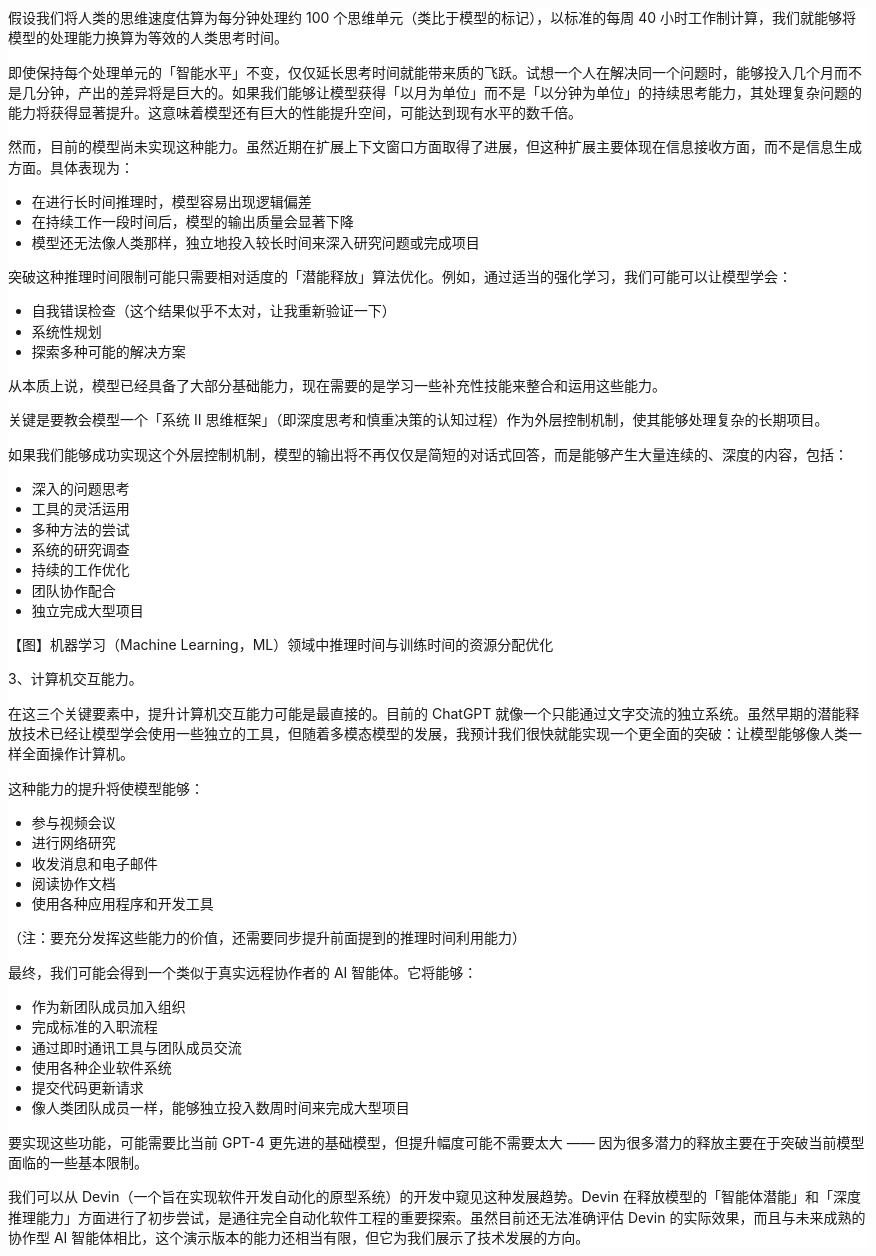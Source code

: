 假设我们将人类的思维速度估算为每分钟处理约 100 个思维单元（类比于模型的标记），以标准的每周 40 小时工作制计算，我们就能够将模型的处理能力换算为等效的人类思考时间。

即使保持每个处理单元的「智能水平」不变，仅仅延长思考时间就能带来质的飞跃。试想一个人在解决同一个问题时，能够投入几个月而不是几分钟，产出的差异将是巨大的。如果我们能够让模型获得「以月为单位」而不是「以分钟为单位」的持续思考能力，其处理复杂问题的能力将获得显著提升。这意味着模型还有巨大的性能提升空间，可能达到现有水平的数千倍。

然而，目前的模型尚未实现这种能力。虽然近期在扩展上下文窗口方面取得了进展，但这种扩展主要体现在信息接收方面，而不是信息生成方面。具体表现为：

- 在进行长时间推理时，模型容易出现逻辑偏差
- 在持续工作一段时间后，模型的输出质量会显著下降
- 模型还无法像人类那样，独立地投入较长时间来深入研究问题或完成项目

突破这种推理时间限制可能只需要相对适度的「潜能释放」算法优化。例如，通过适当的强化学习，我们可能可以让模型学会：

- 自我错误检查（这个结果似乎不太对，让我重新验证一下）
- 系统性规划
- 探索多种可能的解决方案

从本质上说，模型已经具备了大部分基础能力，现在需要的是学习一些补充性技能来整合和运用这些能力。

关键是要教会模型一个「系统 II 思维框架」（即深度思考和慎重决策的认知过程）作为外层控制机制，使其能够处理复杂的长期项目。

如果我们能够成功实现这个外层控制机制，模型的输出将不再仅仅是简短的对话式回答，而是能够产生大量连续的、深度的内容，包括：

- 深入的问题思考
- 工具的灵活运用
- 多种方法的尝试
- 系统的研究调查
- 持续的工作优化
- 团队协作配合
- 独立完成大型项目

【图】机器学习（Machine Learning，ML）领域中推理时间与训练时间的资源分配优化

3、计算机交互能力。

在这三个关键要素中，提升计算机交互能力可能是最直接的。目前的 ChatGPT 就像一个只能通过文字交流的独立系统。虽然早期的潜能释放技术已经让模型学会使用一些独立的工具，但随着多模态模型的发展，我预计我们很快就能实现一个更全面的突破：让模型能够像人类一样全面操作计算机。

这种能力的提升将使模型能够：

- 参与视频会议
- 进行网络研究
- 收发消息和电子邮件
- 阅读协作文档
- 使用各种应用程序和开发工具

（注：要充分发挥这些能力的价值，还需要同步提升前面提到的推理时间利用能力）

最终，我们可能会得到一个类似于真实远程协作者的 AI 智能体。它将能够：

- 作为新团队成员加入组织
- 完成标准的入职流程
- 通过即时通讯工具与团队成员交流
- 使用各种企业软件系统
- 提交代码更新请求
- 像人类团队成员一样，能够独立投入数周时间来完成大型项目

要实现这些功能，可能需要比当前 GPT-4 更先进的基础模型，但提升幅度可能不需要太大 —— 因为很多潜力的释放主要在于突破当前模型面临的一些基本限制。

我们可以从 Devin（一个旨在实现软件开发自动化的原型系统）的开发中窥见这种发展趋势。Devin 在释放模型的「智能体潜能」和「深度推理能力」方面进行了初步尝试，是通往完全自动化软件工程的重要探索。虽然目前还无法准确评估 Devin 的实际效果，而且与未来成熟的协作型 AI 智能体相比，这个演示版本的能力还相当有限，但它为我们展示了技术发展的方向。
